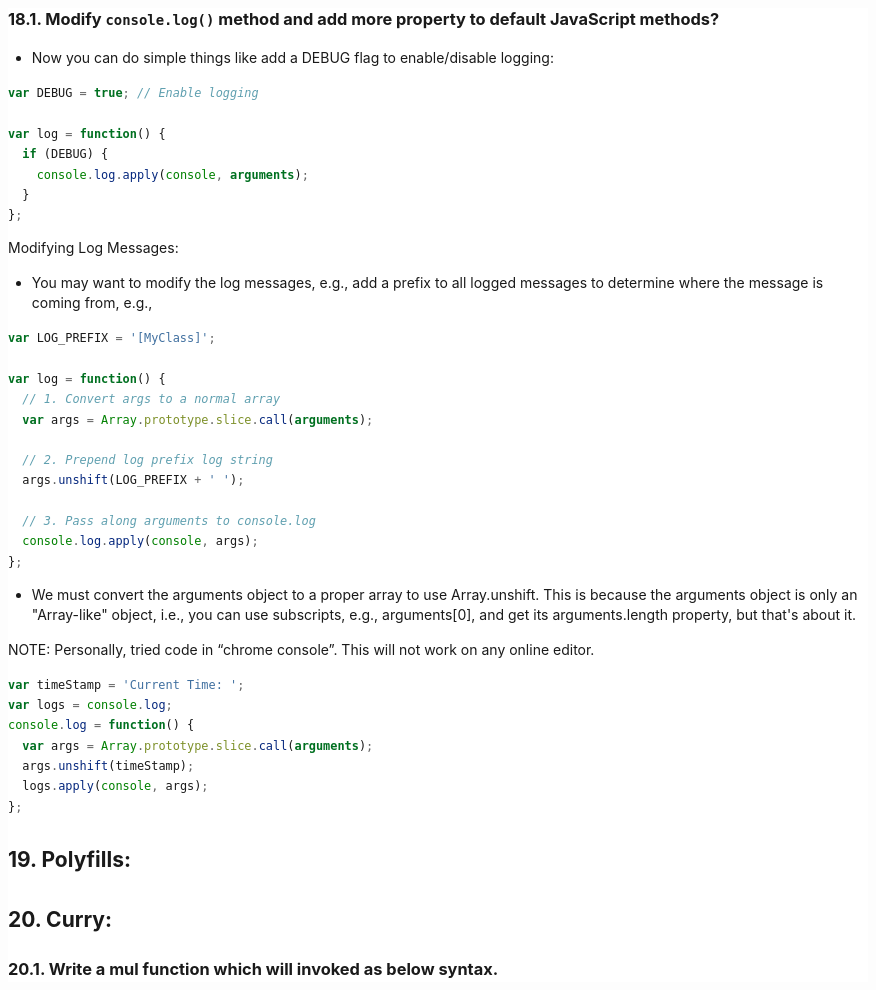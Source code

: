 ### 18.1. Modify `console.log()` method and add more property to default JavaScript methods?

- Now you can do simple things like add a DEBUG flag to enable/disable logging:

```js
var DEBUG = true; // Enable logging

var log = function() {
  if (DEBUG) {
    console.log.apply(console, arguments);
  }
};
```

Modifying Log Messages:

- You may want to modify the log messages, e.g., add a prefix to all logged messages to determine where the message is coming from, e.g.,

```js
var LOG_PREFIX = '[MyClass]';

var log = function() {
  // 1. Convert args to a normal array
  var args = Array.prototype.slice.call(arguments);

  // 2. Prepend log prefix log string
  args.unshift(LOG_PREFIX + ' ');

  // 3. Pass along arguments to console.log
  console.log.apply(console, args);
};
```

- We must convert the arguments object to a proper array to use Array.unshift. This is because the arguments object is only an "Array-like" object, i.e., you can use subscripts, e.g., arguments[0], and get its arguments.length property, but that's about it.

NOTE: Personally, tried code in “chrome console”. This will not work on any online editor.

```js
var timeStamp = 'Current Time: ';
var logs = console.log;
console.log = function() {
  var args = Array.prototype.slice.call(arguments);
  args.unshift(timeStamp);
  logs.apply(console, args);
};
```

## 19. Polyfills:

## 20. Curry:
### 20.1. Write a mul function which will invoked as below syntax.
